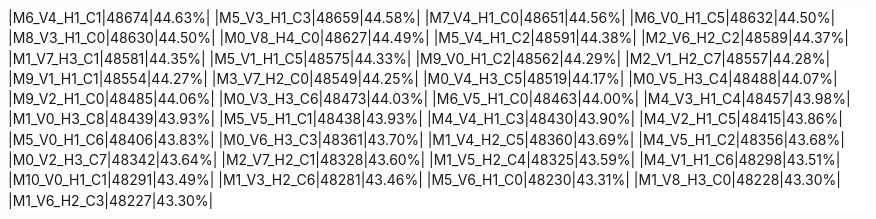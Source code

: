 |M6_V4_H1_C1|48674|44.63%|
|M5_V3_H1_C3|48659|44.58%|
|M7_V4_H1_C0|48651|44.56%|
|M6_V0_H1_C5|48632|44.50%|
|M8_V3_H1_C0|48630|44.50%|
|M0_V8_H4_C0|48627|44.49%|
|M5_V4_H1_C2|48591|44.38%|
|M2_V6_H2_C2|48589|44.37%|
|M1_V7_H3_C1|48581|44.35%|
|M5_V1_H1_C5|48575|44.33%|
|M9_V0_H1_C2|48562|44.29%|
|M2_V1_H2_C7|48557|44.28%|
|M9_V1_H1_C1|48554|44.27%|
|M3_V7_H2_C0|48549|44.25%|
|M0_V4_H3_C5|48519|44.17%|
|M0_V5_H3_C4|48488|44.07%|
|M9_V2_H1_C0|48485|44.06%|
|M0_V3_H3_C6|48473|44.03%|
|M6_V5_H1_C0|48463|44.00%|
|M4_V3_H1_C4|48457|43.98%|
|M1_V0_H3_C8|48439|43.93%|
|M5_V5_H1_C1|48438|43.93%|
|M4_V4_H1_C3|48430|43.90%|
|M4_V2_H1_C5|48415|43.86%|
|M5_V0_H1_C6|48406|43.83%|
|M0_V6_H3_C3|48361|43.70%|
|M1_V4_H2_C5|48360|43.69%|
|M4_V5_H1_C2|48356|43.68%|
|M0_V2_H3_C7|48342|43.64%|
|M2_V7_H2_C1|48328|43.60%|
|M1_V5_H2_C4|48325|43.59%|
|M4_V1_H1_C6|48298|43.51%|
|M10_V0_H1_C1|48291|43.49%|
|M1_V3_H2_C6|48281|43.46%|
|M5_V6_H1_C0|48230|43.31%|
|M1_V8_H3_C0|48228|43.30%|
|M1_V6_H2_C3|48227|43.30%|